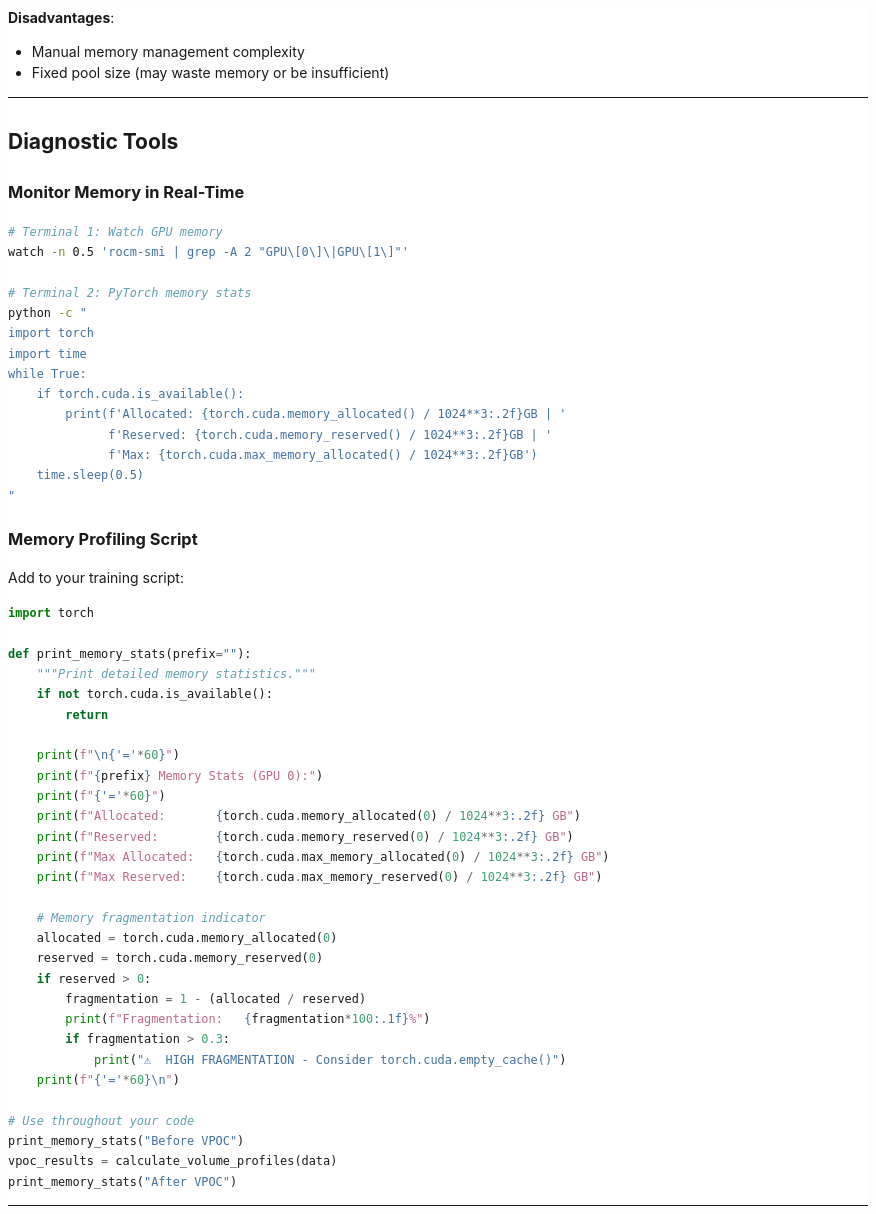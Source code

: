 **Disadvantages**:
- Manual memory management complexity
- Fixed pool size (may waste memory or be insufficient)

---

## Diagnostic Tools

### Monitor Memory in Real-Time

```bash
# Terminal 1: Watch GPU memory
watch -n 0.5 'rocm-smi | grep -A 2 "GPU\[0\]\|GPU\[1\]"'

# Terminal 2: PyTorch memory stats
python -c "
import torch
import time
while True:
    if torch.cuda.is_available():
        print(f'Allocated: {torch.cuda.memory_allocated() / 1024**3:.2f}GB | '
              f'Reserved: {torch.cuda.memory_reserved() / 1024**3:.2f}GB | '
              f'Max: {torch.cuda.max_memory_allocated() / 1024**3:.2f}GB')
    time.sleep(0.5)
"
```

### Memory Profiling Script

Add to your training script:

```python
import torch

def print_memory_stats(prefix=""):
    """Print detailed memory statistics."""
    if not torch.cuda.is_available():
        return
    
    print(f"\n{'='*60}")
    print(f"{prefix} Memory Stats (GPU 0):")
    print(f"{'='*60}")
    print(f"Allocated:       {torch.cuda.memory_allocated(0) / 1024**3:.2f} GB")
    print(f"Reserved:        {torch.cuda.memory_reserved(0) / 1024**3:.2f} GB")
    print(f"Max Allocated:   {torch.cuda.max_memory_allocated(0) / 1024**3:.2f} GB")
    print(f"Max Reserved:    {torch.cuda.max_memory_reserved(0) / 1024**3:.2f} GB")
    
    # Memory fragmentation indicator
    allocated = torch.cuda.memory_allocated(0)
    reserved = torch.cuda.memory_reserved(0)
    if reserved > 0:
        fragmentation = 1 - (allocated / reserved)
        print(f"Fragmentation:   {fragmentation*100:.1f}%")
        if fragmentation > 0.3:
            print("⚠️  HIGH FRAGMENTATION - Consider torch.cuda.empty_cache()")
    print(f"{'='*60}\n")

# Use throughout your code
print_memory_stats("Before VPOC")
vpoc_results = calculate_volume_profiles(data)
print_memory_stats("After VPOC")
```

---